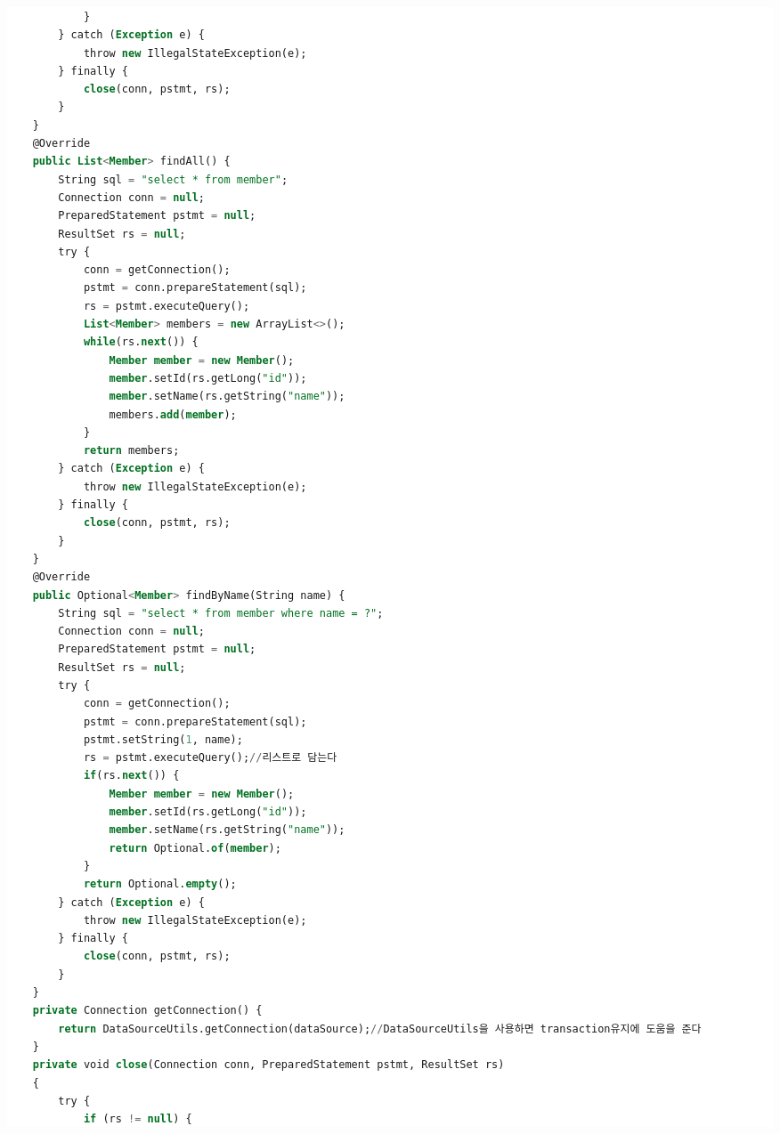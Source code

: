 ```sql
            }
        } catch (Exception e) {
            throw new IllegalStateException(e);
        } finally {
            close(conn, pstmt, rs);
        }
    }
    @Override
    public List<Member> findAll() {
        String sql = "select * from member";
        Connection conn = null;
        PreparedStatement pstmt = null;
        ResultSet rs = null;
        try {
            conn = getConnection();
            pstmt = conn.prepareStatement(sql);
            rs = pstmt.executeQuery();
            List<Member> members = new ArrayList<>();
            while(rs.next()) {
                Member member = new Member();
                member.setId(rs.getLong("id"));
                member.setName(rs.getString("name"));
                members.add(member);
            }
            return members;
        } catch (Exception e) {
            throw new IllegalStateException(e);
        } finally {
            close(conn, pstmt, rs);
        }
    }
    @Override
    public Optional<Member> findByName(String name) {
        String sql = "select * from member where name = ?";
        Connection conn = null;
        PreparedStatement pstmt = null;
        ResultSet rs = null;
        try {
            conn = getConnection();
            pstmt = conn.prepareStatement(sql);
            pstmt.setString(1, name);
            rs = pstmt.executeQuery();//리스트로 담는다 
            if(rs.next()) {
                Member member = new Member();
                member.setId(rs.getLong("id"));
                member.setName(rs.getString("name"));
                return Optional.of(member);
            }
            return Optional.empty();
        } catch (Exception e) {
            throw new IllegalStateException(e);
        } finally {
            close(conn, pstmt, rs);
        }
    }
    private Connection getConnection() {
        return DataSourceUtils.getConnection(dataSource);//DataSourceUtils을 사용하면 transaction유지에 도움을 준다
    }
    private void close(Connection conn, PreparedStatement pstmt, ResultSet rs)
    {
        try {
            if (rs != null) {
```